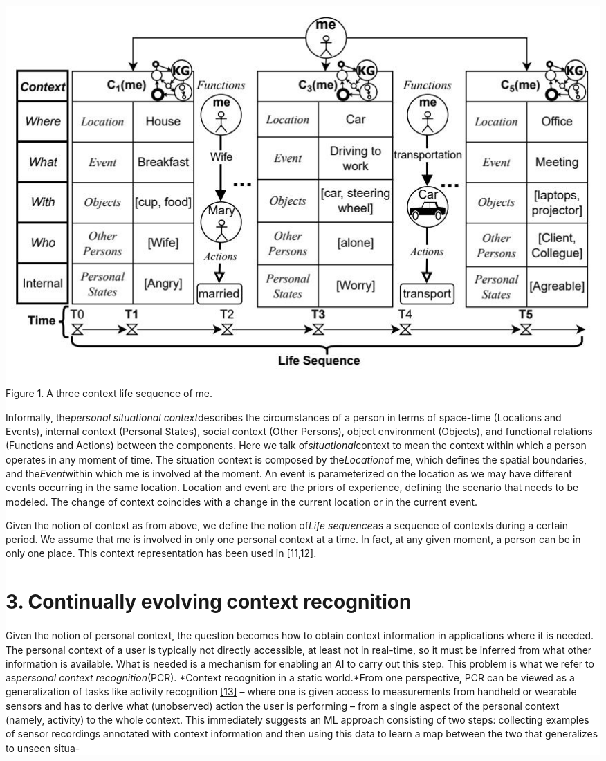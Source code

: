 ![](_page_2_Figure_1.jpeg)


<span id="page-2-1"></span>Figure 1. A three context life sequence of me.

Informally, the*personal situational context*describes the circumstances of a person in terms of space-time (Locations and Events), internal context (Personal States), social context (Other Persons), object environment (Objects), and functional relations (Functions and Actions) between the components. Here we talk of*situational*context to mean the context within which a person operates in any moment of time. The situation context is composed by the*Location*of me, which defines the spatial boundaries, and the*Event*within which me is involved at the moment. An event is parameterized on the location as we may have different events occurring in the same location. Location and event are the priors of experience, defining the scenario that needs to be modeled. The change of context coincides with a change in the current location or in the current event.

Given the notion of context as from above, we define the notion of*Life sequence*as a sequence of contexts during a certain period. We assume that me is involved in only one personal context at a time. In fact, at any given moment, a person can be in only one place. This context representation has been used in [\[11](#page-6-10)[,12\]](#page-6-11).

# <span id="page-2-0"></span>3. Continually evolving context recognition

Given the notion of personal context, the question becomes how to obtain context information in applications where it is needed. The personal context of a user is typically not directly accessible, at least not in real-time, so it must be inferred from what other information is available. What is needed is a mechanism for enabling an AI to carry out this step. This problem is what we refer to as*personal context recognition*(PCR).
*Context recognition in a static world.*From one perspective, PCR can be viewed as a generalization of tasks like activity recognition [\[13\]](#page-6-12) – where one is given access to measurements from handheld or wearable sensors and has to derive what (unobserved) action the user is performing – from a single aspect of the personal context (namely, activity) to the whole context. This immediately suggests an ML approach consisting of two steps: collecting examples of sensor recordings annotated with context information and then using this data to learn a map between the two that generalizes to unseen situa-
